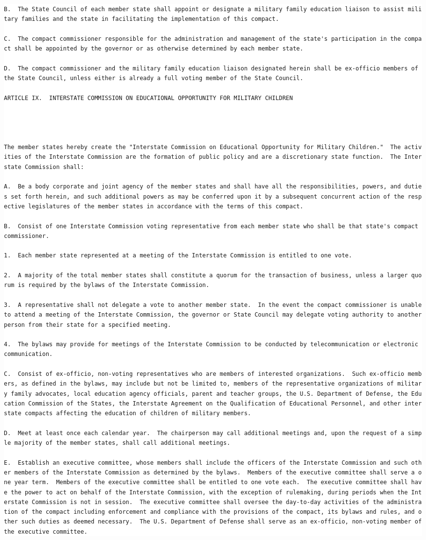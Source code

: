     B.  The State Council of each member state shall appoint or designate a military family education liaison to assist military families and the state in facilitating the implementation of this compact.
    
    C.  The compact commissioner responsible for the administration and management of the state's participation in the compact shall be appointed by the governor or as otherwise determined by each member state.
    
    D.  The compact commissioner and the military family education liaison designated herein shall be ex-officio members of the State Council, unless either is already a full voting member of the State Council.
    
    ARTICLE IX.  INTERSTATE COMMISSION ON EDUCATIONAL OPPORTUNITY FOR MILITARY CHILDREN
    
      
    
    
    The member states hereby create the "Interstate Commission on Educational Opportunity for Military Children."  The activities of the Interstate Commission are the formation of public policy and are a discretionary state function.  The Interstate Commission shall:
    
    A.  Be a body corporate and joint agency of the member states and shall have all the responsibilities, powers, and duties set forth herein, and such additional powers as may be conferred upon it by a subsequent concurrent action of the respective legislatures of the member states in accordance with the terms of this compact.
    
    B.  Consist of one Interstate Commission voting representative from each member state who shall be that state's compact commissioner.
    
    1.  Each member state represented at a meeting of the Interstate Commission is entitled to one vote.
    
    2.  A majority of the total member states shall constitute a quorum for the transaction of business, unless a larger quorum is required by the bylaws of the Interstate Commission.
    
    3.  A representative shall not delegate a vote to another member state.  In the event the compact commissioner is unable to attend a meeting of the Interstate Commission, the governor or State Council may delegate voting authority to another person from their state for a specified meeting.
    
    4.  The bylaws may provide for meetings of the Interstate Commission to be conducted by telecommunication or electronic communication.
    
    C.  Consist of ex-officio, non-voting representatives who are members of interested organizations.  Such ex-officio members, as defined in the bylaws, may include but not be limited to, members of the representative organizations of military family advocates, local education agency officials, parent and teacher groups, the U.S. Department of Defense, the Education Commission of the States, the Interstate Agreement on the Qualification of Educational Personnel, and other interstate compacts affecting the education of children of military members.
    
    D.  Meet at least once each calendar year.  The chairperson may call additional meetings and, upon the request of a simple majority of the member states, shall call additional meetings.
    
    E.  Establish an executive committee, whose members shall include the officers of the Interstate Commission and such other members of the Interstate Commission as determined by the bylaws.  Members of the executive committee shall serve a one year term.  Members of the executive committee shall be entitled to one vote each.  The executive committee shall have the power to act on behalf of the Interstate Commission, with the exception of rulemaking, during periods when the Interstate Commission is not in session.  The executive committee shall oversee the day-to-day activities of the administration of the compact including enforcement and compliance with the provisions of the compact, its bylaws and rules, and other such duties as deemed necessary.  The U.S. Department of Defense shall serve as an ex-officio, non-voting member of the executive committee.
    